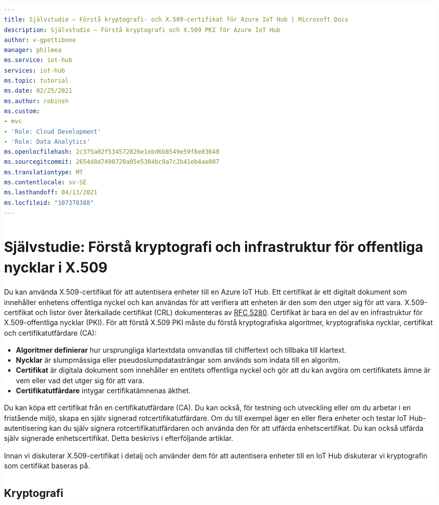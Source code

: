 ```yaml
---
title: Självstudie – Förstå kryptografi- och X.509-certifikat för Azure IoT Hub | Microsoft Docs
description: Självstudie – Förstå kryptografi och X.509 PKI för Azure IoT Hub
author: v-gpettibone
manager: philmea
ms.service: iot-hub
services: iot-hub
ms.topic: tutorial
ms.date: 02/25/2021
ms.author: robinsh
ms.custom:
- mvc
- 'Role: Cloud Development'
- 'Role: Data Analytics'
ms.openlocfilehash: 2c375a02f534572826e1ebd6b8549e59f6e83640
ms.sourcegitcommit: 2654d8d7490720a05e5304bc9a7c2b41eb4ae007
ms.translationtype: MT
ms.contentlocale: sv-SE
ms.lasthandoff: 04/13/2021
ms.locfileid: "107378388"
---
```

# <a name="tutorial-understanding-public-key-cryptography-and-x509-public-key-infrastructure"></a>Självstudie: Förstå kryptografi och infrastruktur för offentliga nycklar i X.509

Du kan använda X.509-certifikat för att autentisera enheter till en Azure IoT Hub. Ett certifikat är ett digitalt dokument som innehåller enhetens offentliga nyckel och kan användas för att verifiera att enheten är den som den utger sig för att vara. X.509-certifikat och listor över återkallade certifikat (CRL) dokumenteras av [RFC 5280](https://tools.ietf.org/html/rfc5280). Certifikat är bara en del av en infrastruktur för X.509-offentliga nycklar (PKI). För att förstå X.509 PKI måste du förstå kryptografiska algoritmer, kryptografiska nycklar, certifikat och certifikatutfärdare (CA):

* **Algoritmer definierar** hur ursprungliga klartextdata omvandlas till chiffertext och tillbaka till klartext.
* **Nycklar** är slumpmässiga eller pseudoslumpdatasträngar som används som indata till en algoritm.
* **Certifikat** är digitala dokument som innehåller en entitets offentliga nyckel och gör att du kan avgöra om certifikatets ämne är vem eller vad det utger sig för att vara.
* **Certifikatutfärdare** intygar certifikatämnenas äkthet.

Du kan köpa ett certifikat från en certifikatutfärdare (CA). Du kan också, för testning och utveckling eller om du arbetar i en fristående miljö, skapa en själv signerad rotcertifikatutfärdare. Om du till exempel äger en eller flera enheter och testar IoT Hub-autentisering kan du själv signera rotcertifikatutfärdaren och använda den för att utfärda enhetscertifikat. Du kan också utfärda själv signerade enhetscertifikat. Detta beskrivs i efterföljande artiklar.

Innan vi diskuterar X.509-certifikat i detalj och använder dem för att autentisera enheter till en IoT Hub diskuterar vi kryptografin som certifikat baseras på.

## <a name="cryptography"></a>Kryptografi

